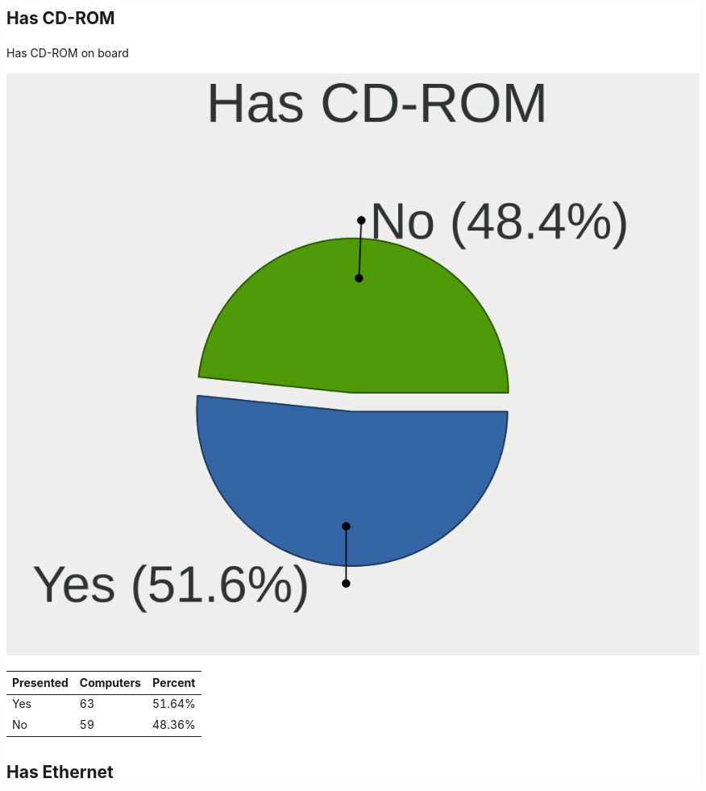 Has CD-ROM
----------

Has CD-ROM on board

![Has CD-ROM](./All/images/pie_chart/node_has_cdrom.svg)


| Presented | Computers | Percent |
|-----------|-----------|---------|
| Yes       | 63        | 51.64%  |
| No        | 59        | 48.36%  |

Has Ethernet
------------
